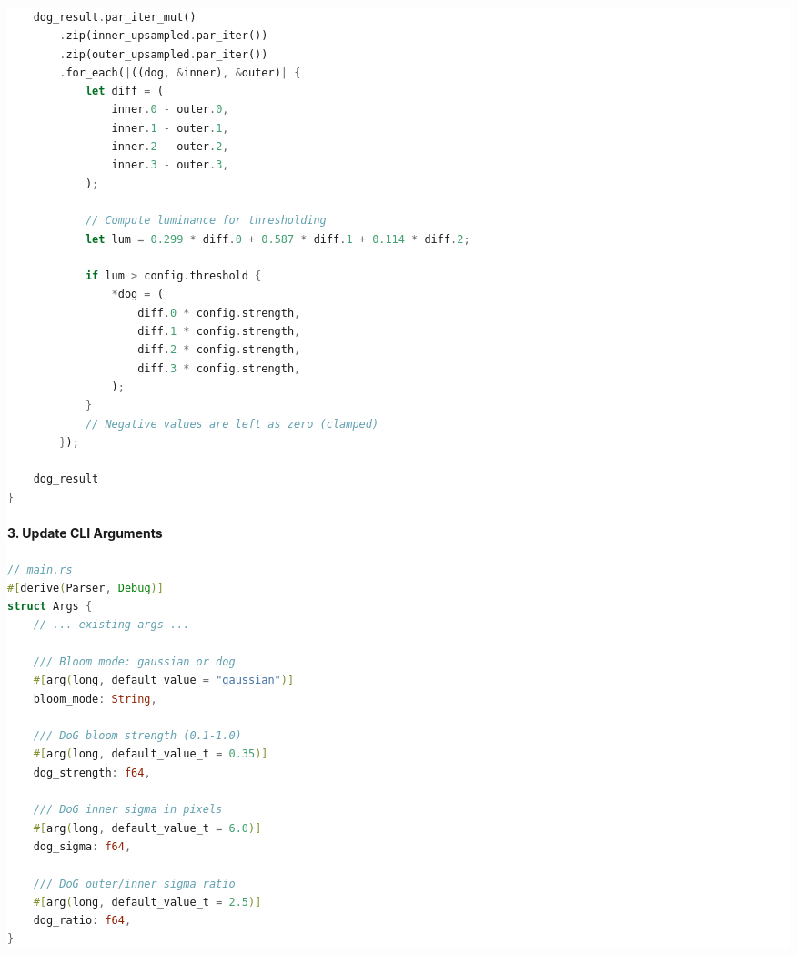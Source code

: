 ```rust
    dog_result.par_iter_mut()
        .zip(inner_upsampled.par_iter())
        .zip(outer_upsampled.par_iter())
        .for_each(|((dog, &inner), &outer)| {
            let diff = (
                inner.0 - outer.0,
                inner.1 - outer.1,
                inner.2 - outer.2,
                inner.3 - outer.3,
            );
            
            // Compute luminance for thresholding
            let lum = 0.299 * diff.0 + 0.587 * diff.1 + 0.114 * diff.2;
            
            if lum > config.threshold {
                *dog = (
                    diff.0 * config.strength,
                    diff.1 * config.strength,
                    diff.2 * config.strength,
                    diff.3 * config.strength,
                );
            }
            // Negative values are left as zero (clamped)
        });
    
    dog_result
}
```

#### 3. Update CLI Arguments
```rust
// main.rs
#[derive(Parser, Debug)]
struct Args {
    // ... existing args ...
    
    /// Bloom mode: gaussian or dog
    #[arg(long, default_value = "gaussian")]
    bloom_mode: String,
    
    /// DoG bloom strength (0.1-1.0)
    #[arg(long, default_value_t = 0.35)]
    dog_strength: f64,
    
    /// DoG inner sigma in pixels
    #[arg(long, default_value_t = 6.0)]
    dog_sigma: f64,
    
    /// DoG outer/inner sigma ratio
    #[arg(long, default_value_t = 2.5)]
    dog_ratio: f64,
}
```
